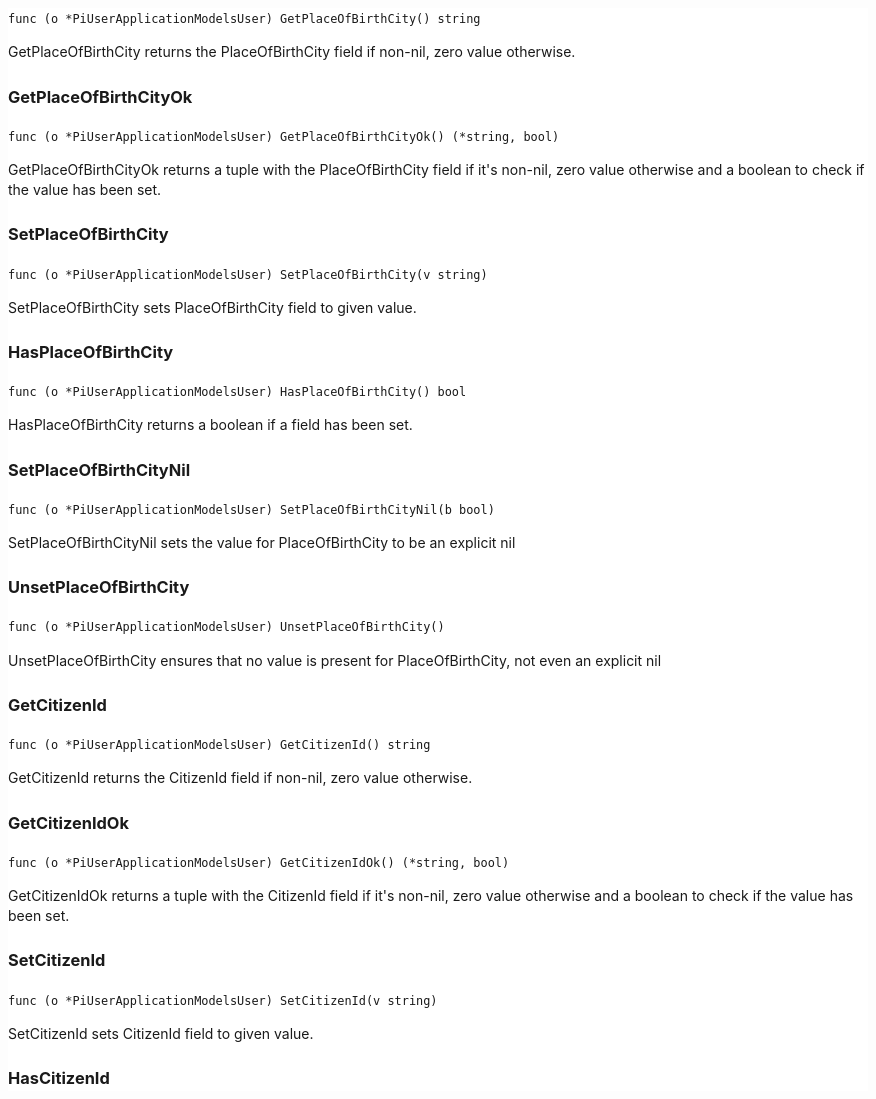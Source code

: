 `func (o *PiUserApplicationModelsUser) GetPlaceOfBirthCity() string`

GetPlaceOfBirthCity returns the PlaceOfBirthCity field if non-nil, zero value otherwise.

### GetPlaceOfBirthCityOk

`func (o *PiUserApplicationModelsUser) GetPlaceOfBirthCityOk() (*string, bool)`

GetPlaceOfBirthCityOk returns a tuple with the PlaceOfBirthCity field if it's non-nil, zero value otherwise
and a boolean to check if the value has been set.

### SetPlaceOfBirthCity

`func (o *PiUserApplicationModelsUser) SetPlaceOfBirthCity(v string)`

SetPlaceOfBirthCity sets PlaceOfBirthCity field to given value.

### HasPlaceOfBirthCity

`func (o *PiUserApplicationModelsUser) HasPlaceOfBirthCity() bool`

HasPlaceOfBirthCity returns a boolean if a field has been set.

### SetPlaceOfBirthCityNil

`func (o *PiUserApplicationModelsUser) SetPlaceOfBirthCityNil(b bool)`

 SetPlaceOfBirthCityNil sets the value for PlaceOfBirthCity to be an explicit nil

### UnsetPlaceOfBirthCity
`func (o *PiUserApplicationModelsUser) UnsetPlaceOfBirthCity()`

UnsetPlaceOfBirthCity ensures that no value is present for PlaceOfBirthCity, not even an explicit nil
### GetCitizenId

`func (o *PiUserApplicationModelsUser) GetCitizenId() string`

GetCitizenId returns the CitizenId field if non-nil, zero value otherwise.

### GetCitizenIdOk

`func (o *PiUserApplicationModelsUser) GetCitizenIdOk() (*string, bool)`

GetCitizenIdOk returns a tuple with the CitizenId field if it's non-nil, zero value otherwise
and a boolean to check if the value has been set.

### SetCitizenId

`func (o *PiUserApplicationModelsUser) SetCitizenId(v string)`

SetCitizenId sets CitizenId field to given value.

### HasCitizenId
